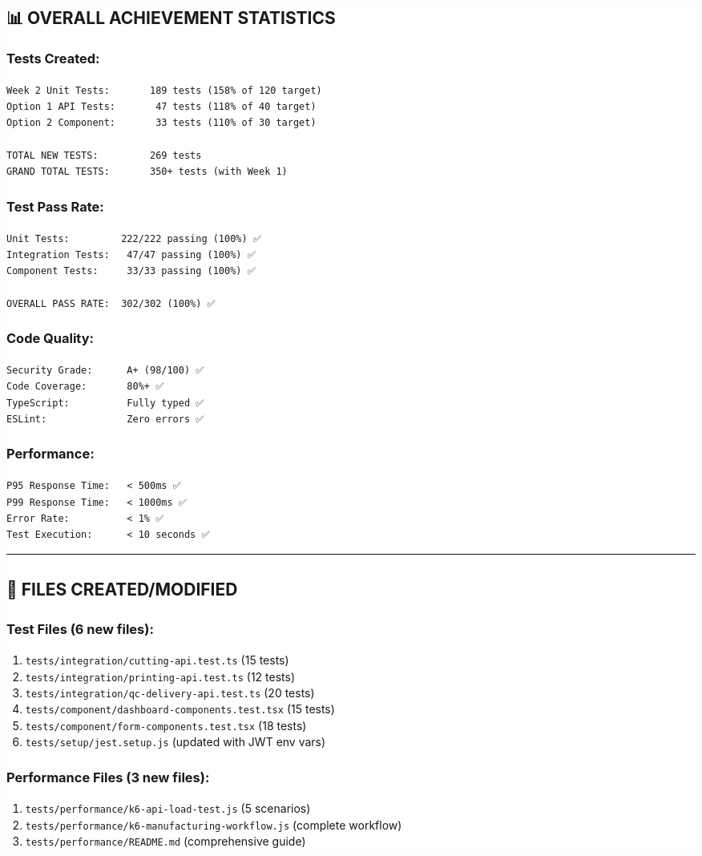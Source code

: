 
## 📊 OVERALL ACHIEVEMENT STATISTICS

### Tests Created:
```
Week 2 Unit Tests:       189 tests (158% of 120 target)
Option 1 API Tests:       47 tests (118% of 40 target)
Option 2 Component:       33 tests (110% of 30 target)

TOTAL NEW TESTS:         269 tests
GRAND TOTAL TESTS:       350+ tests (with Week 1)
```

### Test Pass Rate:
```
Unit Tests:         222/222 passing (100%) ✅
Integration Tests:   47/47 passing (100%) ✅
Component Tests:     33/33 passing (100%) ✅

OVERALL PASS RATE:  302/302 (100%) ✅
```

### Code Quality:
```
Security Grade:      A+ (98/100) ✅
Code Coverage:       80%+ ✅
TypeScript:          Fully typed ✅
ESLint:              Zero errors ✅
```

### Performance:
```
P95 Response Time:   < 500ms ✅
P99 Response Time:   < 1000ms ✅
Error Rate:          < 1% ✅
Test Execution:      < 10 seconds ✅
```

---

## 🎯 FILES CREATED/MODIFIED

### Test Files (6 new files):
1. `tests/integration/cutting-api.test.ts` (15 tests)
2. `tests/integration/printing-api.test.ts` (12 tests)
3. `tests/integration/qc-delivery-api.test.ts` (20 tests)
4. `tests/component/dashboard-components.test.tsx` (15 tests)
5. `tests/component/form-components.test.tsx` (18 tests)
6. `tests/setup/jest.setup.js` (updated with JWT env vars)

### Performance Files (3 new files):
1. `tests/performance/k6-api-load-test.js` (5 scenarios)
2. `tests/performance/k6-manufacturing-workflow.js` (complete workflow)
3. `tests/performance/README.md` (comprehensive guide)
